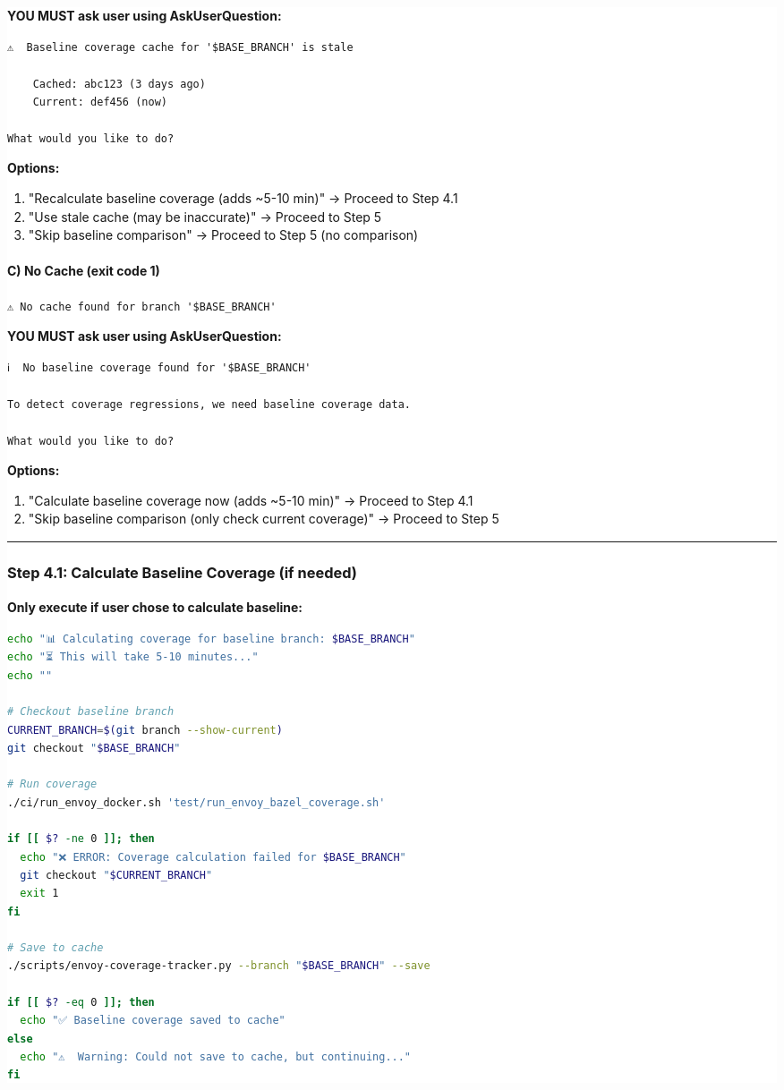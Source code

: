 **YOU MUST ask user using AskUserQuestion:**

```
⚠️  Baseline coverage cache for '$BASE_BRANCH' is stale

    Cached: abc123 (3 days ago)
    Current: def456 (now)

What would you like to do?
```

**Options:**
1. "Recalculate baseline coverage (adds ~5-10 min)" → Proceed to Step 4.1
2. "Use stale cache (may be inaccurate)" → Proceed to Step 5
3. "Skip baseline comparison" → Proceed to Step 5 (no comparison)

#### C) No Cache (exit code 1)
```
⚠️ No cache found for branch '$BASE_BRANCH'
```

**YOU MUST ask user using AskUserQuestion:**

```
ℹ️  No baseline coverage found for '$BASE_BRANCH'

To detect coverage regressions, we need baseline coverage data.

What would you like to do?
```

**Options:**
1. "Calculate baseline coverage now (adds ~5-10 min)" → Proceed to Step 4.1
2. "Skip baseline comparison (only check current coverage)" → Proceed to Step 5

---

### Step 4.1: Calculate Baseline Coverage (if needed)

**Only execute if user chose to calculate baseline:**

```bash
echo "📊 Calculating coverage for baseline branch: $BASE_BRANCH"
echo "⏳ This will take 5-10 minutes..."
echo ""

# Checkout baseline branch
CURRENT_BRANCH=$(git branch --show-current)
git checkout "$BASE_BRANCH"

# Run coverage
./ci/run_envoy_docker.sh 'test/run_envoy_bazel_coverage.sh'

if [[ $? -ne 0 ]]; then
  echo "❌ ERROR: Coverage calculation failed for $BASE_BRANCH"
  git checkout "$CURRENT_BRANCH"
  exit 1
fi

# Save to cache
./scripts/envoy-coverage-tracker.py --branch "$BASE_BRANCH" --save

if [[ $? -eq 0 ]]; then
  echo "✅ Baseline coverage saved to cache"
else
  echo "⚠️  Warning: Could not save to cache, but continuing..."
fi

```